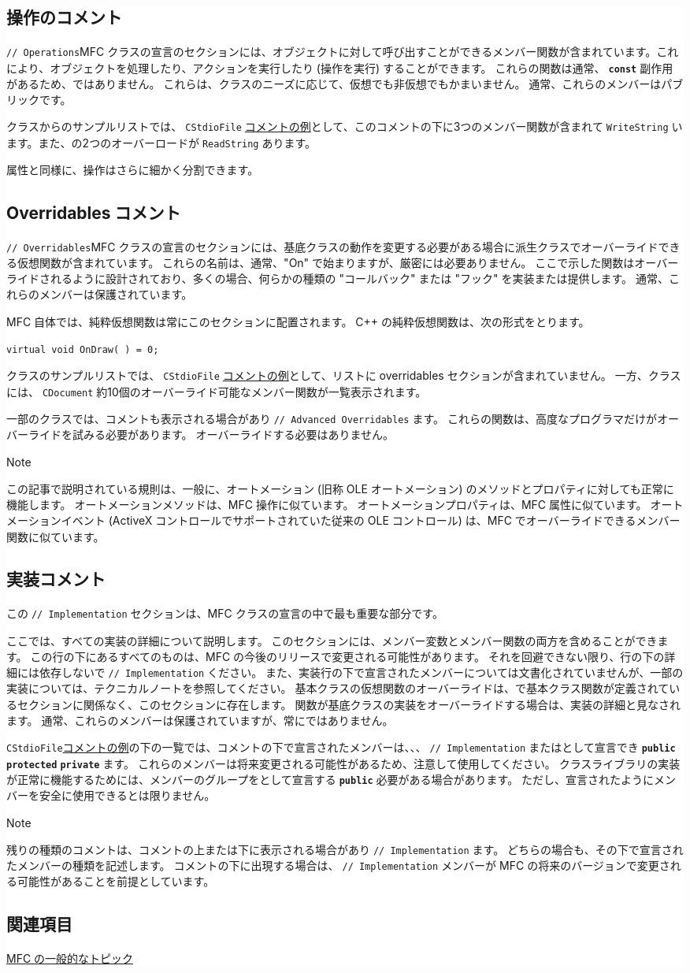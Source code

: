 ## <a name="-operations-comment"></a>操作のコメント

`// Operations`MFC クラスの宣言のセクションには、オブジェクトに対して呼び出すことができるメンバー関数が含まれています。これにより、オブジェクトを処理したり、アクションを実行したり (操作を実行) することができます。 これらの関数は通常、 **`const`** 副作用があるため、ではありません。 これらは、クラスのニーズに応じて、仮想でも非仮想でもかまいません。 通常、これらのメンバーはパブリックです。

クラスからのサンプルリストでは、 `CStdioFile` [コメントの例](#an-example-of-the-comments)として、このコメントの下に3つのメンバー関数が含まれて `WriteString` います。また、の2つのオーバーロードが `ReadString` あります。

属性と同様に、操作はさらに細かく分割できます。

## <a name="-overridables-comment"></a>Overridables コメント

`// Overridables`MFC クラスの宣言のセクションには、基底クラスの動作を変更する必要がある場合に派生クラスでオーバーライドできる仮想関数が含まれています。 これらの名前は、通常、"On" で始まりますが、厳密には必要ありません。 ここで示した関数はオーバーライドされるように設計されており、多くの場合、何らかの種類の "コールバック" または "フック" を実装または提供します。 通常、これらのメンバーは保護されています。

MFC 自体では、純粋仮想関数は常にこのセクションに配置されます。 C++ の純粋仮想関数は、次の形式をとります。

`virtual void OnDraw( ) = 0;`

クラスのサンプルリストでは、 `CStdioFile` [コメントの例](#an-example-of-the-comments)として、リストに overridables セクションが含まれていません。 一方、クラスには、 `CDocument` 約10個のオーバーライド可能なメンバー関数が一覧表示されます。

一部のクラスでは、コメントも表示される場合があり `// Advanced Overridables` ます。 これらの関数は、高度なプログラマだけがオーバーライドを試みる必要があります。 オーバーライドする必要はありません。

> [!NOTE]
> この記事で説明されている規則は、一般に、オートメーション (旧称 OLE オートメーション) のメソッドとプロパティに対しても正常に機能します。 オートメーションメソッドは、MFC 操作に似ています。 オートメーションプロパティは、MFC 属性に似ています。 オートメーションイベント (ActiveX コントロールでサポートされていた従来の OLE コントロール) は、MFC でオーバーライドできるメンバー関数に似ています。

## <a name="-implementation-comment"></a>実装コメント

この `// Implementation` セクションは、MFC クラスの宣言の中で最も重要な部分です。

ここでは、すべての実装の詳細について説明します。 このセクションには、メンバー変数とメンバー関数の両方を含めることができます。 この行の下にあるすべてのものは、MFC の今後のリリースで変更される可能性があります。 それを回避できない限り、行の下の詳細には依存しないで `// Implementation` ください。 また、実装行の下で宣言されたメンバーについては文書化されていませんが、一部の実装については、テクニカルノートを参照してください。 基本クラスの仮想関数のオーバーライドは、で基本クラス関数が定義されているセクションに関係なく、このセクションに存在します。 関数が基底クラスの実装をオーバーライドする場合は、実装の詳細と見なされます。 通常、これらのメンバーは保護されていますが、常にではありません。

`CStdioFile`[コメントの例](#an-example-of-the-comments)の下の一覧では、コメントの下で宣言されたメンバーは、、、 `// Implementation` またはとして宣言でき **`public`** **`protected`** **`private`** ます。 これらのメンバーは将来変更される可能性があるため、注意して使用してください。 クラスライブラリの実装が正常に機能するためには、メンバーのグループをとして宣言する **`public`** 必要がある場合があります。 ただし、宣言されたようにメンバーを安全に使用できるとは限りません。

> [!NOTE]
> 残りの種類のコメントは、コメントの上または下に表示される場合があり `// Implementation` ます。 どちらの場合も、その下で宣言されたメンバーの種類を記述します。 コメントの下に出現する場合は、 `// Implementation` メンバーが MFC の将来のバージョンで変更される可能性があることを前提としています。

## <a name="see-also"></a>関連項目

[MFC の一般的なトピック](../mfc/general-mfc-topics.md)
